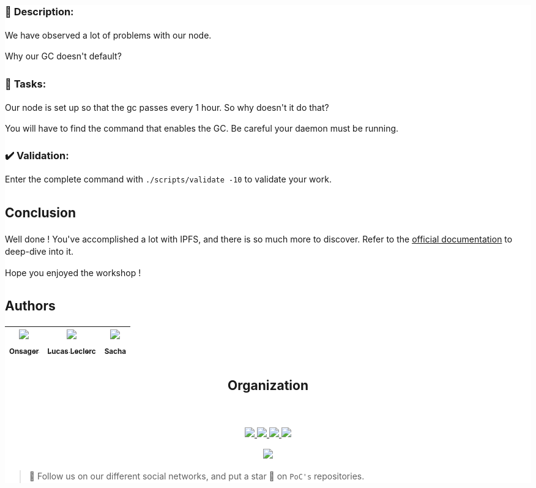 ### :bookmark_tabs: **Description**:

We have observed a lot of problems with our node.

Why our GC doesn't default?

### :pushpin: **Tasks**:

Our node is set up so that the gc passes every 1 hour.
So why doesn't it do that?

You will have to find the command that enables the GC.
Be careful your daemon must be running.

### ✔️ **Validation**:

Enter the complete command with `./scripts/validate -10` to validate your work.

## Conclusion

Well done ! You've accomplished a lot with IPFS, and there is so much more to discover.
Refer to the [official documentation](https://link.com) to deep-dive into it.

Hope you enjoyed the workshop !

## Authors
| [<img src="https://github.com/OnsagerHe.png?size=85" width=85><br><sub>Onsager</sub>](https://github.com/OnsagerHe) | [<img src="https://github.com/intermarch3.png?size=85" width=85><br><sub>Lucas Leclerc</sub>](https://github.com/intermarch3) | [<img src="https://github.com/sacharbon.png?size=85" width=85><br><sub>Sacha</sub>](https://github.com/sacharbon) |
|:---------------------------------------------------------------------------------------------------------------:| :------------------------------------------------------------------------------------------------------------------: | :----------------------------------------------------------------------------------------------------------------: |

<h2 align=center>
Organization
</h2>
<br/>
<p align='center'>
    <a href="https://www.linkedin.com/company/pocinnovation/mycompany/">
        <img src="https://img.shields.io/badge/LinkedIn-0077B5?style=for-the-badge&logo=linkedin&logoColor=white">
    </a>
    <a href="https://www.instagram.com/pocinnovation/">
        <img src="https://img.shields.io/badge/Instagram-E4405F?style=for-the-badge&logo=instagram&logoColor=white">
    </a>
    <a href="https://twitter.com/PoCInnovation">
        <img src="https://img.shields.io/badge/Twitter-1DA1F2?style=for-the-badge&logo=twitter&logoColor=white">
    </a>
    <a href="https://discord.com/invite/Yqq2ADGDS7">
        <img src="https://img.shields.io/badge/Discord-7289DA?style=for-the-badge&logo=discord&logoColor=white">
    </a>
</p>
<p align=center>
    <a href="https://www.poc-innovation.fr/">
        <img src="https://img.shields.io/badge/WebSite-1a2b6d?style=for-the-badge&logo=GitHub Sponsors&logoColor=white">
    </a>
</p>

> :rocket: Follow us on our different social networks, and put a star 🌟 on `PoC's` repositories.
